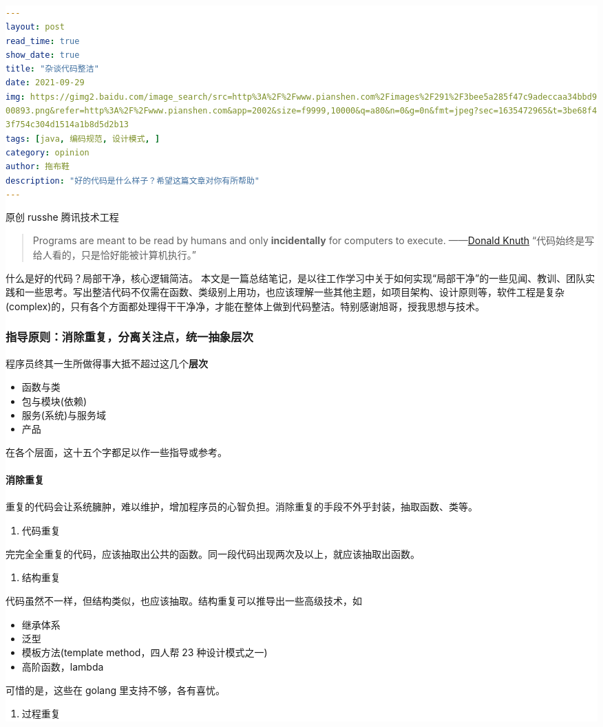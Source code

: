 ```yaml
---
layout: post
read_time: true
show_date: true
title: "杂谈代码整洁"
date: 2021-09-29
img: https://gimg2.baidu.com/image_search/src=http%3A%2F%2Fwww.pianshen.com%2Fimages%2F291%2F3bee5a285f47c9adeccaa34bbd900893.png&refer=http%3A%2F%2Fwww.pianshen.com&app=2002&size=f9999,10000&q=a80&n=0&g=0n&fmt=jpeg?sec=1635472965&t=3be68f43f754c304d1514a1b8d5d2b13
tags: [java, 编码规范, 设计模式, ]
category: opinion
author: 拖布鞋
description: "好的代码是什么样子？希望这篇文章对你有所帮助"
---
```


原创 russhe 腾讯技术工程 
​

> Programs are meant to be read by humans and only **incidentally** for computers to execute. ——[Donald Knuth](https://en.wikipedia.org/wiki/Donald_Knuth)
“代码始终是写给人看的，只是恰好能被计算机执行。”

什么是好的代码？局部干净，核心逻辑简洁。
本文是一篇总结笔记，是以往工作学习中关于如何实现“局部干净”的一些见闻、教训、团队实践和一些思考。写出整洁代码不仅需在函数、类级别上用功，也应该理解一些其他主题，如项目架构、设计原则等，软件工程是复杂(complex)的，只有各个方面都处理得干干净净，才能在整体上做到代码整洁。特别感谢旭哥，授我思想与技术。
### **指导原则：消除重复，分离关注点，统一抽象层次**
程序员终其一生所做得事大抵不超过这几个**层次**

- 函数与类
- 包与模块(依赖)
- 服务(系统)与服务域
- 产品

在各个层面，这十五个字都足以作一些指导或参考。
#### 消除重复
重复的代码会让系统臃肿，难以维护，增加程序员的心智负担。消除重复的手段不外乎封装，抽取函数、类等。

1. 代码重复

完完全全重复的代码，应该抽取出公共的函数。同一段代码出现两次及以上，就应该抽取出函数。

1. 结构重复

代码虽然不一样，但结构类似，也应该抽取。结构重复可以推导出一些高级技术，如

- 继承体系
- 泛型
- 模板方法(template method，四人帮 23 种设计模式之一)
- 高阶函数，lambda

可惜的是，这些在 golang 里支持不够，各有喜忧。

1. 过程重复
